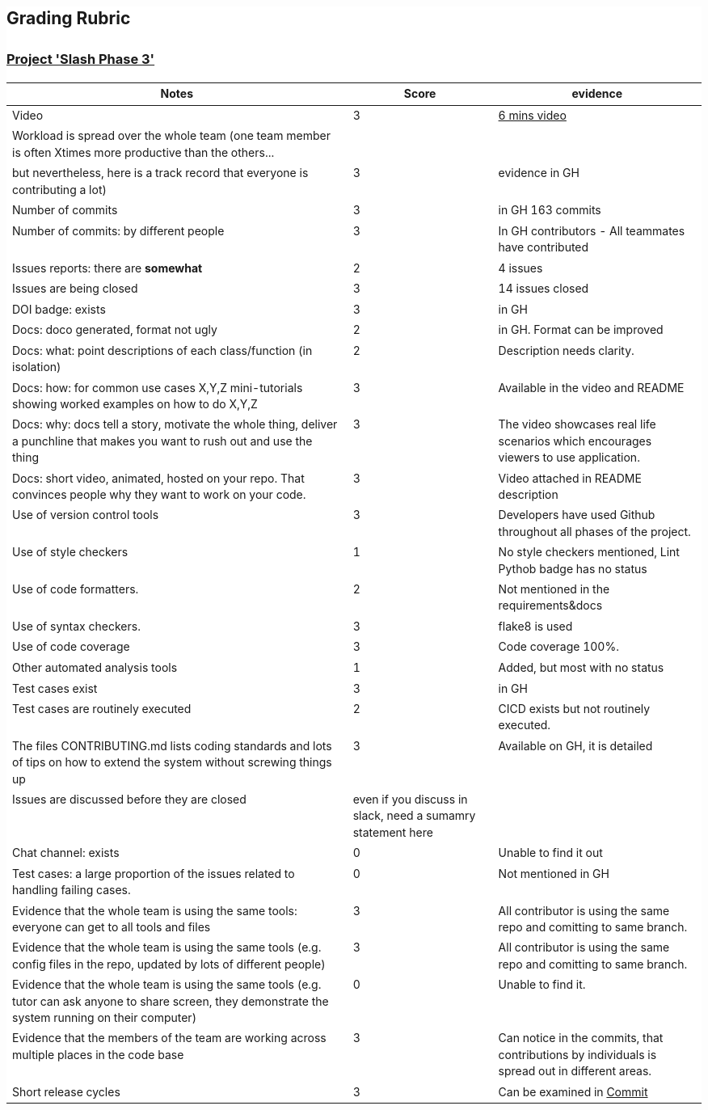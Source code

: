 ## Grading Rubric

### [Project 'Slash Phase 3'](https://github.com/rohan22shah/slash-phase3)

|Notes|Score|evidence|
|-----|-----|---------|
|Video|3| [6 mins video](https://www.youtube.com/watch?v=H1LSa4P-8fM) |
|Workload is spread over the whole team (one team member is often Xtimes more productive than the others... 
but nevertheless, here is a track record that everyone is contributing a lot)|3|evidence in GH|
|Number of commits|3|in GH 163 commits|
|Number of commits: by different people|3|In GH contributors - All teammates have contributed|
|Issues reports: there are **somewhat**|2| 4 issues |
|Issues are being closed|3|14 issues closed|
|DOI badge: exists|3|in GH|
|Docs: doco generated, format not ugly |2|in GH. Format can be improved|
|Docs: what: point descriptions of each class/function (in isolation) |2 | Description needs clarity.
|Docs: how: for common use cases X,Y,Z mini-tutorials showing worked examples on how to do X,Y,Z|3| Available in the video and README|
|Docs: why: docs tell a story, motivate the whole thing, deliver a punchline that makes you want to rush out and use the thing|3| The video showcases real life scenarios which encourages viewers to use application.
|Docs: short video, animated, hosted on your repo. That convinces people why they want to work on your code.|3| Video attached in README description
|Use of version control tools|3| Developers have used Github throughout all phases of the project.|
|Use of style checkers |1|No style checkers mentioned, Lint Pythob badge has no status|
|Use of code formatters. |2|Not mentioned in the requirements&docs|
|Use of syntax checkers. |3| flake8 is used|
|Use of code coverage |3|Code coverage 100%.|
|Other automated analysis tools|1|Added, but most with no status|
|Test cases exist|3| in GH|
|Test cases are routinely executed|2| CICD exists but not routinely executed.
|The files CONTRIBUTING.md lists coding standards and lots of tips on how to extend the system without screwing things up|3|Available on GH, it is detailed|
|Issues are discussed before they are closed|even if you discuss in slack, need a sumamry statement here|
|Chat channel: exists|0|Unable to find it out|
|Test cases: a large proportion of the issues related to handling failing cases.|0| Not mentioned in GH|
|Evidence that the whole team is using the same tools: everyone can get to all tools and files|3| All contributor is using the same repo and comitting to same branch.
|Evidence that the whole team is using the same tools (e.g. config files in the repo, updated by lots of different people)|3|All contributor is using the same repo and comitting to same branch.|
|Evidence that the whole team is using the same tools (e.g. tutor can ask anyone to share screen, they demonstrate the system running on their computer)|0|Unable to find it.|
|Evidence that the members of the team are working across multiple places in the code base|3| Can notice in the commits, that contributions by individuals is spread out in different areas.|
|Short release cycles |3| Can be examined in [Commit](https://github.com/rohan22shah/slash-phase3/commits/main)
